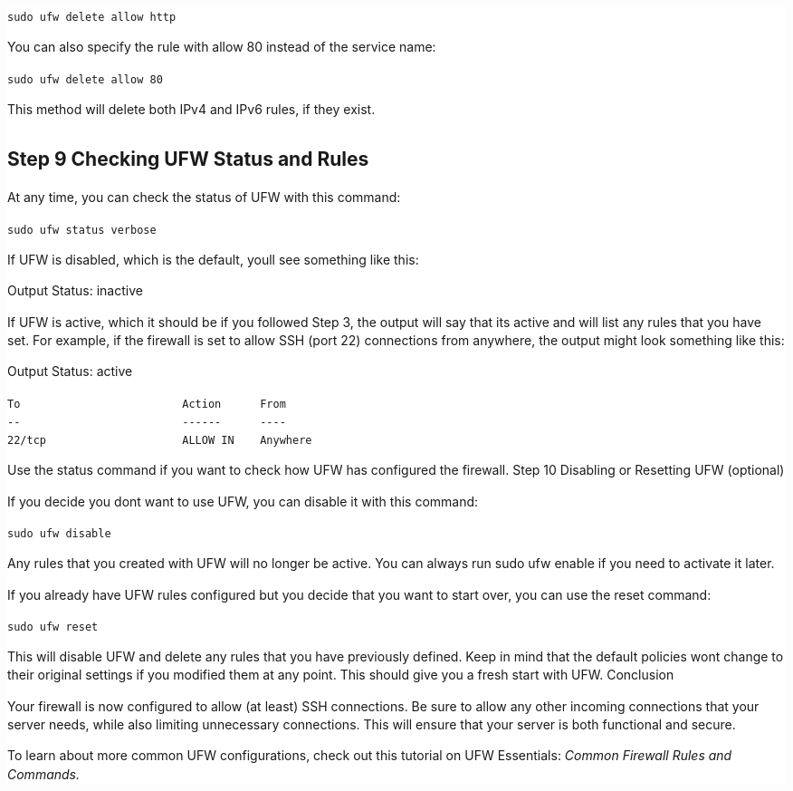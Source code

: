     sudo ufw delete allow http

You can also specify the rule with allow 80 instead of the service name:

    sudo ufw delete allow 80

 

This method will delete both IPv4 and IPv6 rules, if they exist.

## Step 9  Checking UFW Status and Rules

At any time, you can check the status of UFW with this command:

    sudo ufw status verbose

 

If UFW is disabled, which is the default, youll see something like this:

Output
Status: inactive

If UFW is active, which it should be if you followed Step 3, the output will say that its active and will list any rules that you have 
set. For example, if the firewall is set to allow SSH (port 22) connections from anywhere, the output might look something like this:

Output
Status: active

    To                         Action      From
    --                         ------      ----
    22/tcp                     ALLOW IN    Anywhere

Use the status command if you want to check how UFW has configured the firewall.
Step 10  Disabling or Resetting UFW (optional)

If you decide you dont want to use UFW, you can disable it with this command:

    sudo ufw disable

Any rules that you created with UFW will no longer be active. You can always run sudo ufw enable if you need to activate it later.

If you already have UFW rules configured but you decide that you want to start over, you can use the reset command:

    sudo ufw reset

This will disable UFW and delete any rules that you have previously defined. Keep in mind that the default policies wont change to their 
original settings if you modified them at any point. This should give you a fresh start with UFW.
Conclusion

Your firewall is now configured to allow (at least) SSH connections. Be sure to allow any other incoming connections that your server 
needs, while also limiting unnecessary connections. This will ensure that your server is both functional and secure.

To learn about more common UFW configurations, check out this tutorial on UFW Essentials:
_Common Firewall Rules and Commands._